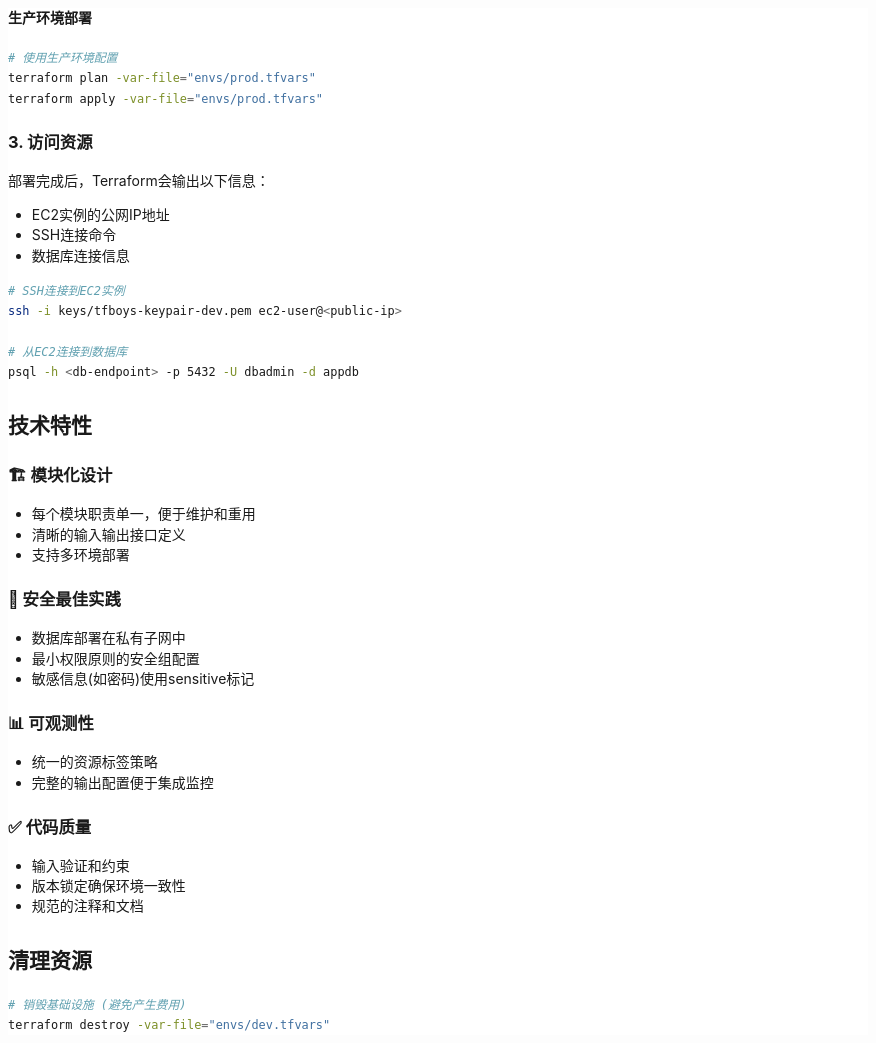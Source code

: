 #### 生产环境部署

```bash
# 使用生产环境配置
terraform plan -var-file="envs/prod.tfvars"
terraform apply -var-file="envs/prod.tfvars"
```

### 3. 访问资源

部署完成后，Terraform会输出以下信息：

- EC2实例的公网IP地址
- SSH连接命令
- 数据库连接信息

```bash
# SSH连接到EC2实例
ssh -i keys/tfboys-keypair-dev.pem ec2-user@<public-ip>

# 从EC2连接到数据库
psql -h <db-endpoint> -p 5432 -U dbadmin -d appdb
```

## 技术特性

### 🏗️ 模块化设计

- 每个模块职责单一，便于维护和重用
- 清晰的输入输出接口定义
- 支持多环境部署

### 🔐 安全最佳实践

- 数据库部署在私有子网中
- 最小权限原则的安全组配置
- 敏感信息(如密码)使用sensitive标记

### 📊 可观测性

- 统一的资源标签策略
- 完整的输出配置便于集成监控

### ✅ 代码质量

- 输入验证和约束
- 版本锁定确保环境一致性
- 规范的注释和文档

## 清理资源

```bash
# 销毁基础设施 (避免产生费用)
terraform destroy -var-file="envs/dev.tfvars"
```
